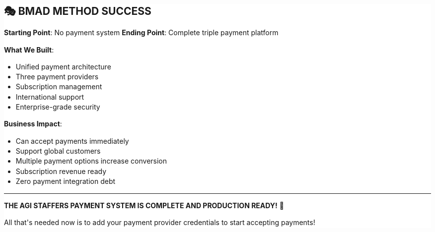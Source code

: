 
## 🎭 BMAD METHOD SUCCESS

**Starting Point**: No payment system
**Ending Point**: Complete triple payment platform

**What We Built**:
- Unified payment architecture
- Three payment providers
- Subscription management
- International support
- Enterprise-grade security

**Business Impact**:
- Can accept payments immediately
- Support global customers
- Multiple payment options increase conversion
- Subscription revenue ready
- Zero payment integration debt

---

**THE AGI STAFFERS PAYMENT SYSTEM IS COMPLETE AND PRODUCTION READY!** 🚀

All that's needed now is to add your payment provider credentials to start accepting payments!